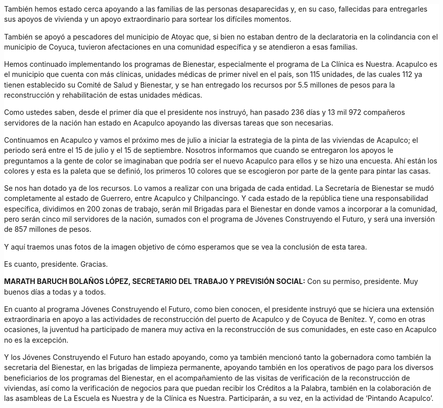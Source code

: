 También hemos estado cerca apoyando a las familias de las personas
desaparecidas y, en su caso, fallecidas para entregarles sus apoyos de
vivienda y un apoyo extraordinario para sortear los difíciles momentos.

También se apoyó a pescadores del municipio de Atoyac que, si bien no estaban
dentro de la declaratoria en la colindancia con el municipio de Coyuca,
tuvieron afectaciones en una comunidad específica y se atendieron a esas
familias.

Hemos continuado implementando los programas de Bienestar, especialmente el
programa de La Clínica es Nuestra. Acapulco es el municipio que cuenta con más
clínicas, unidades médicas de primer nivel en el país, son 115 unidades, de
las cuales 112 ya tienen establecido su Comité de Salud y Bienestar, y se han
entregado los recursos por 5.5 millones de pesos para la reconstrucción y
rehabilitación de estas unidades médicas.

Como ustedes saben, desde el primer día que el presidente nos instruyó, han
pasado 236 días y 13 mil 972 compañeros servidores de la nación han estado en
Acapulco apoyando las diversas tareas que son necesarias.

Continuamos en Acapulco y vamos el próximo mes de julio a iniciar la
estrategia de la pinta de las viviendas de Acapulco; el periodo será entre el
15 de julio y el 15 de septiembre. Nosotros informamos que cuando se
entregaron los apoyos le preguntamos a la gente de color se imaginaban que
podría ser el nuevo Acapulco para ellos y se hizo una encuesta. Ahí están los
colores y esta es la paleta que se definió, los primeros 10 colores que se
escogieron por parte de la gente para pintar las casas.

Se nos han dotado ya de los recursos. Lo vamos a realizar con una brigada de
cada entidad. La Secretaría de Bienestar se mudó completamente al estado de
Guerrero, entre Acapulco y Chilpancingo. Y cada estado de la república tiene
una responsabilidad específica, dividimos en 200 zonas de trabajo, serán mil
Brigadas para el Bienestar en donde vamos a incorporar a la comunidad, pero
serán cinco mil servidores de la nación, sumados con el programa de Jóvenes
Construyendo el Futuro, y será una inversión de 857 millones de pesos.

Y aquí traemos unas fotos de la imagen objetivo de cómo esperamos que se vea
la conclusión de esta tarea.

Es cuanto, presidente. Gracias.

**MARATH BARUCH BOLAÑOS LÓPEZ, SECRETARIO DEL TRABAJO Y PREVISIÓN SOCIAL:**
Con su permiso, presidente. Muy buenos días a todas y a todos.

En cuanto al programa Jóvenes Construyendo el Futuro, como bien conocen, el
presidente instruyó que se hiciera una extensión extraordinaria en apoyo a las
actividades de reconstrucción del puerto de Acapulco y de Coyuca de Benítez.
Y, como en otras ocasiones, la juventud ha participado de manera muy activa en
la reconstrucción de sus comunidades, en este caso en Acapulco no es la
excepción.

Y los Jóvenes Construyendo el Futuro han estado apoyando, como ya también
mencionó tanto la gobernadora como también la secretaria del Bienestar, en las
brigadas de limpieza permanente, apoyando también en los operativos de pago
para los diversos beneficiarios de los programas del Bienestar, en el
acompañamiento de las visitas de verificación de la reconstrucción de
viviendas, así como la verificación de negocios para que puedan recibir los
Créditos a la Palabra, también en la colaboración de las asambleas de La
Escuela es Nuestra y de la Clínica es Nuestra. Participarán, a su vez, en la
actividad de ‘Pintando Acapulco’.
